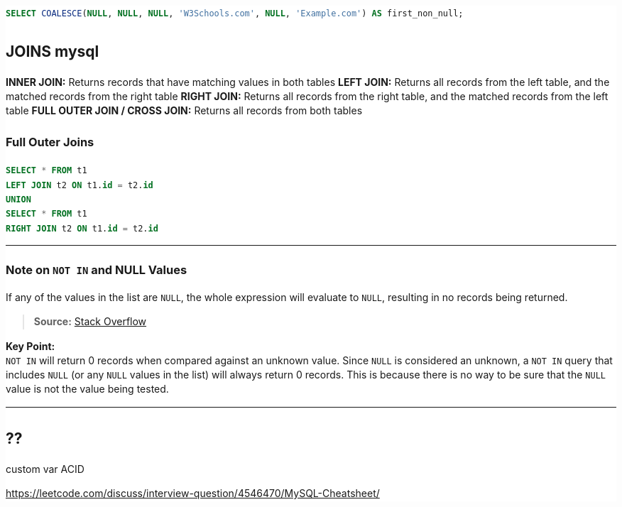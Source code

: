 ```sql
SELECT COALESCE(NULL, NULL, NULL, 'W3Schools.com', NULL, 'Example.com') AS first_non_null;
```

## JOINS mysql

**INNER JOIN:** Returns records that have matching values in both tables
**LEFT JOIN:** Returns all records from the left table, and the matched records from the right table
**RIGHT JOIN:** Returns all records from the right table, and the matched records from the left table
**FULL OUTER JOIN / CROSS JOIN:** Returns all records from both tables

### Full Outer Joins

```sql
SELECT * FROM t1
LEFT JOIN t2 ON t1.id = t2.id
UNION
SELECT * FROM t1
RIGHT JOIN t2 ON t1.id = t2.id
```


---
### Note on `NOT IN` and NULL Values

If any of the values in the list are `NULL`, the whole expression will evaluate to `NULL`, resulting in no records being returned. 

> **Source:** [Stack Overflow](https://stackoverflow.com/a/129151)

**Key Point:**  
`NOT IN` will return 0 records when compared against an unknown value. Since `NULL` is considered an unknown, a `NOT IN` query that includes `NULL` (or any `NULL` values in the list) will always return 0 records. This is because there is no way to be sure that the `NULL` value is not the value being tested.

--- 

## ??

custom var
ACID

```

```
https://leetcode.com/discuss/interview-question/4546470/MySQL-Cheatsheet/
